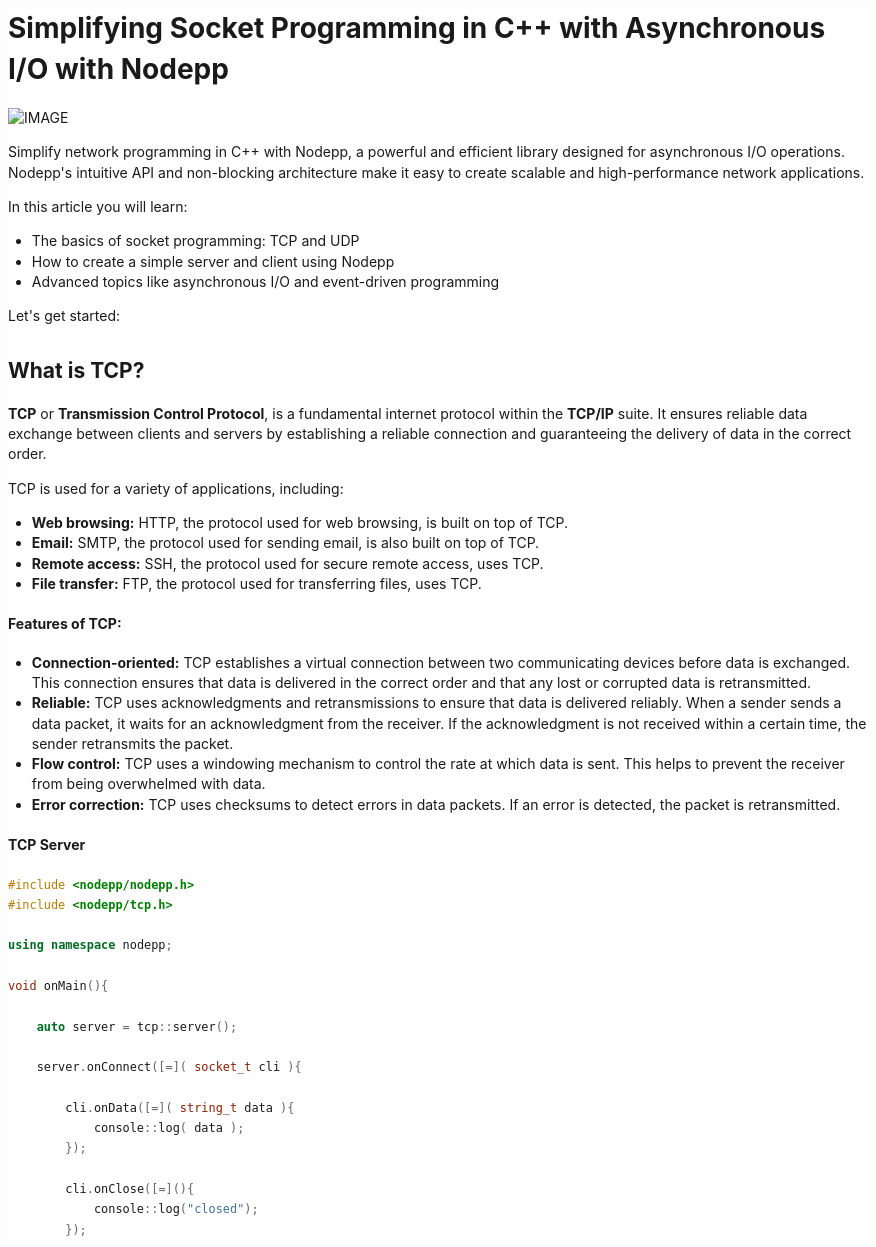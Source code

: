 # Simplifying Socket Programming in C++ with Asynchronous I/O with Nodepp

![IMAGE](https://miro.medium.com/v2/resize:fit:720/format:webp/1*a5MjmrToUv_3I2uSePDDEw.png)

Simplify network programming in C++ with Nodepp, a powerful and efficient library designed for asynchronous I/O operations. Nodepp's intuitive API and non-blocking architecture make it easy to create scalable and high-performance network applications. 

In this article you will learn:

- The basics of socket programming: TCP and UDP
- How to create a simple server and client using Nodepp
- Advanced topics like asynchronous I/O and event-driven programming

Let's get started: 

## What is TCP?

**TCP** or **Transmission Control Protocol**, is a fundamental internet protocol within the **TCP/IP** suite. It ensures reliable data exchange between clients and servers by establishing a reliable connection and guaranteeing the delivery of data in the correct order.

TCP is used for a variety of applications, including:

- **Web browsing:** HTTP, the protocol used for web browsing, is built on top of TCP.
- **Email:** SMTP, the protocol used for sending email, is also built on top of TCP.
- **Remote access:** SSH, the protocol used for secure remote access, uses TCP.
- **File transfer:** FTP, the protocol used for transferring files, uses TCP.

#### Features of TCP:

- **Connection-oriented:** TCP establishes a virtual connection between two communicating devices before data is exchanged. This connection ensures that data is delivered in the correct order and that any lost or corrupted data is retransmitted.
- **Reliable:** TCP uses acknowledgments and retransmissions to ensure that data is delivered reliably. When a sender sends a data packet, it waits for an acknowledgment from the receiver. If the acknowledgment is not received within a certain time, the sender retransmits the packet.
- **Flow control:** TCP uses a windowing mechanism to control the rate at which data is sent. This helps to prevent the receiver from being overwhelmed with data.
- **Error correction:** TCP uses checksums to detect errors in data packets. If an error is detected, the packet is retransmitted.

#### TCP Server

```cpp
#include <nodepp/nodepp.h>
#include <nodepp/tcp.h>

using namespace nodepp;

void onMain(){

    auto server = tcp::server();

    server.onConnect([=]( socket_t cli ){
    
        cli.onData([=]( string_t data ){
            console::log( data );
        });

        cli.onClose([=](){
            console::log("closed");
        });

```